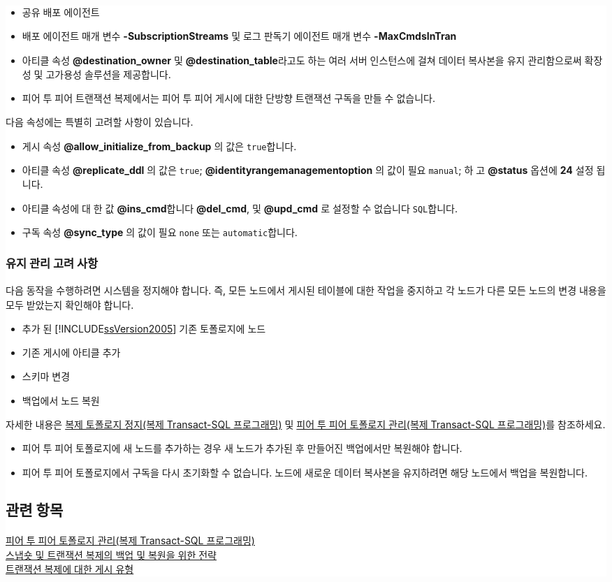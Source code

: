 -   공유 배포 에이전트  
  
-   배포 에이전트 매개 변수 **-SubscriptionStreams** 및 로그 판독기 에이전트 매개 변수 **-MaxCmdsInTran**  
  
-   아티클 속성 **@destination_owner** 및 **@destination_table**라고도 하는 여러 서버 인스턴스에 걸쳐 데이터 복사본을 유지 관리함으로써 확장성 및 고가용성 솔루션을 제공합니다.  

-   피어 투 피어 트랜잭션 복제에서는 피어 투 피어 게시에 대한 단방향 트랜잭션 구독을 만들 수 없습니다.
  
 다음 속성에는 특별히 고려할 사항이 있습니다.  
  
-   게시 속성 **@allow_initialize_from_backup** 의 값은 `true`합니다.  
  
-   아티클 속성 **@replicate_ddl** 의 값은 `true`; **@identityrangemanagementoption** 의 값이 필요 `manual`; 하 고 **@status** 옵션에 **24** 설정 됩니다.  
  
-   아티클 속성에 대 한 값 **@ins_cmd**합니다 **@del_cmd**, 및 **@upd_cmd** 로 설정할 수 없습니다 `SQL`합니다.  
  
-   구독 속성 **@sync_type** 의 값이 필요 `none` 또는 `automatic`합니다.  
  
### <a name="maintenance-considerations"></a>유지 관리 고려 사항  
 다음 동작을 수행하려면 시스템을 정지해야 합니다. 즉, 모든 노드에서 게시된 테이블에 대한 작업을 중지하고 각 노드가 다른 모든 노드의 변경 내용을 모두 받았는지 확인해야 합니다.  
  
-   추가 된 [!INCLUDE[ssVersion2005](../../../includes/ssversion2005-md.md)] 기존 토폴로지에 노드  
  
-   기존 게시에 아티클 추가  
  
-   스키마 변경  
  
-   백업에서 노드 복원  
  
 자세한 내용은 [복제 토폴로지 정지&#40;복제 Transact-SQL 프로그래밍&#41;](../administration/quiesce-a-replication-topology-replication-transact-sql-programming.md) 및 [피어 투 피어 토폴로지 관리&#40;복제 Transact-SQL 프로그래밍&#41;](../administration/administer-a-peer-to-peer-topology-replication-transact-sql-programming.md)를 참조하세요.  
  
-   피어 투 피어 토폴로지에 새 노드를 추가하는 경우 새 노드가 추가된 후 만들어진 백업에서만 복원해야 합니다.  
  
-   피어 투 피어 토폴로지에서 구독을 다시 초기화할 수 없습니다. 노드에 새로운 데이터 복사본을 유지하려면 해당 노드에서 백업을 복원합니다.  
  
## <a name="see-also"></a>관련 항목  
 [피어 투 피어 토폴로지 관리&#40;복제 Transact-SQL 프로그래밍&#41;](../administration/administer-a-peer-to-peer-topology-replication-transact-sql-programming.md)   
 [스냅숏 및 트랜잭션 복제의 백업 및 복원을 위한 전략](../administration/strategies-for-backing-up-and-restoring-snapshot-and-transactional-replication.md)   
 [트랜잭션 복제에 대한 게시 유형](transactional-replication.md)  
  
  
